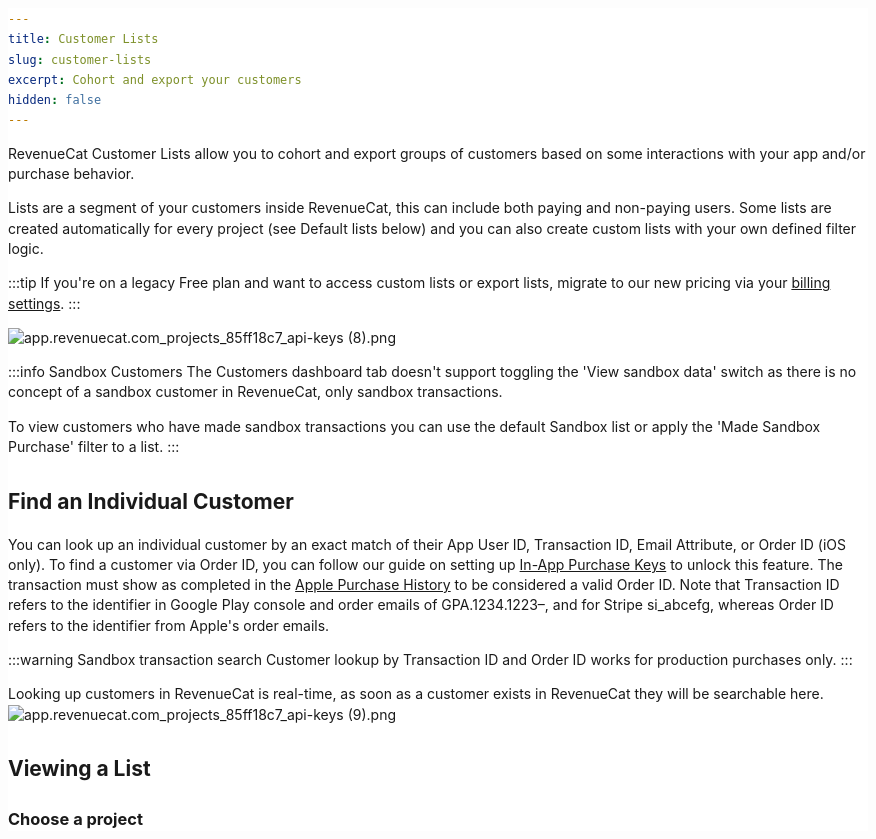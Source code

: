```yaml
---
title: Customer Lists
slug: customer-lists
excerpt: Cohort and export your customers
hidden: false
---
```


RevenueCat Customer Lists allow you to cohort and export groups of customers based on some interactions with your app and/or purchase behavior.

Lists are a segment of your customers inside RevenueCat, this can include both paying and non-paying users. Some lists are created automatically for every project (see Default lists below) and you can also create custom lists with your own defined filter logic.

:::tip
If you're on a legacy Free plan and want to access custom lists or export lists, migrate to our new pricing via your [billing settings](https://app.revenuecat.com/settings/billing).
:::

![](/images/b7ceead-app.revenuecat.com_projects_85ff18c7_api-keys_8_442a6580f487e317c456268abf080199.png "app.revenuecat.com_projects_85ff18c7_api-keys (8).png")

:::info Sandbox Customers
The Customers dashboard tab doesn't support toggling the 'View sandbox data' switch as there is no concept of a sandbox customer in RevenueCat, only sandbox transactions.

To view customers who have made sandbox transactions you can use the default Sandbox list or apply the 'Made Sandbox Purchase' filter to a list.
:::

## Find an Individual Customer

You can look up an individual customer by an exact match of their App User ID, Transaction ID, Email Attribute, or Order ID (iOS only). To find a customer via Order ID, you can follow our guide on setting up [In-App Purchase Keys](/service-credentials/itunesconnect-app-specific-shared-secret/in-app-purchase-key-configuration) to unlock this feature. The transaction must show as completed in the [Apple Purchase History](https://support.apple.com/en-gb/HT204088) to be considered a valid Order ID. Note that Transaction ID refers to the identifier in Google Play console and order emails of GPA.1234.1223–, and for Stripe si_abcefg, whereas Order ID refers to the identifier from Apple's order emails.

:::warning Sandbox transaction search
Customer lookup by Transaction ID and Order ID works for production purchases only.
:::

Looking up customers in RevenueCat is real-time, as soon as a customer exists in RevenueCat they will be searchable here.
![](/images/b9c0217-app.revenuecat.com_projects_85ff18c7_api-keys_9_38e1e4c9e5cabd690deaebb722d3f58e.png "app.revenuecat.com_projects_85ff18c7_api-keys (9).png")

## Viewing a List

### Choose a project
